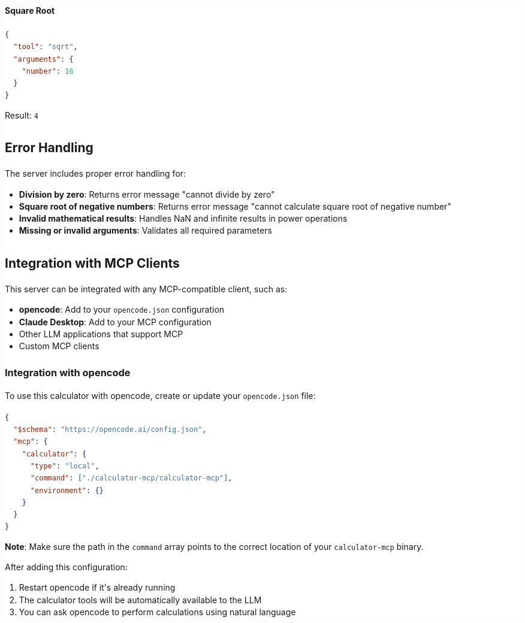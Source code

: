 #### Square Root
```json
{
  "tool": "sqrt",
  "arguments": {
    "number": 16
  }
}
```
Result: `4`

## Error Handling

The server includes proper error handling for:

- **Division by zero**: Returns error message "cannot divide by zero"
- **Square root of negative numbers**: Returns error message "cannot calculate square root of negative number"
- **Invalid mathematical results**: Handles NaN and infinite results in power operations
- **Missing or invalid arguments**: Validates all required parameters

## Integration with MCP Clients

This server can be integrated with any MCP-compatible client, such as:

- **opencode**: Add to your `opencode.json` configuration
- **Claude Desktop**: Add to your MCP configuration
- Other LLM applications that support MCP
- Custom MCP clients

### Integration with opencode

To use this calculator with opencode, create or update your `opencode.json` file:

```json
{
  "$schema": "https://opencode.ai/config.json",
  "mcp": {
    "calculator": {
      "type": "local",
      "command": ["./calculator-mcp/calculator-mcp"],
      "environment": {}
    }
  }
}
```

**Note**: Make sure the path in the `command` array points to the correct location of your `calculator-mcp` binary.

After adding this configuration:
1. Restart opencode if it's already running
2. The calculator tools will be automatically available to the LLM
3. You can ask opencode to perform calculations using natural language
